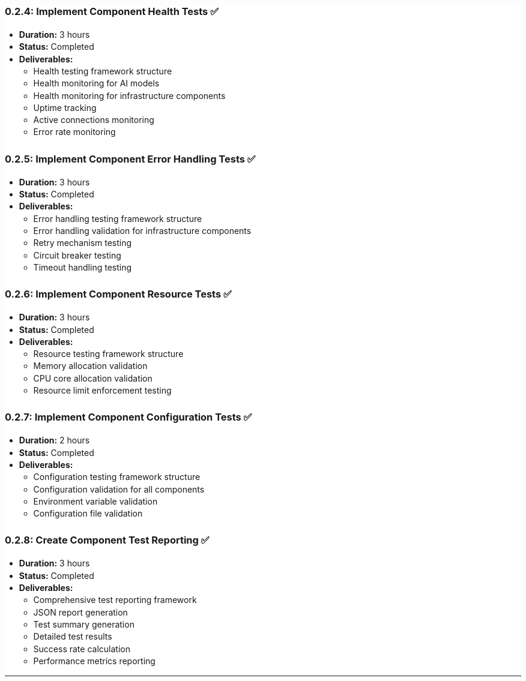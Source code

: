 ### **0.2.4: Implement Component Health Tests** ✅
- **Duration:** 3 hours
- **Status:** Completed
- **Deliverables:**
  - Health testing framework structure
  - Health monitoring for AI models
  - Health monitoring for infrastructure components
  - Uptime tracking
  - Active connections monitoring
  - Error rate monitoring

### **0.2.5: Implement Component Error Handling Tests** ✅
- **Duration:** 3 hours
- **Status:** Completed
- **Deliverables:**
  - Error handling testing framework structure
  - Error handling validation for infrastructure components
  - Retry mechanism testing
  - Circuit breaker testing
  - Timeout handling testing

### **0.2.6: Implement Component Resource Tests** ✅
- **Duration:** 3 hours
- **Status:** Completed
- **Deliverables:**
  - Resource testing framework structure
  - Memory allocation validation
  - CPU core allocation validation
  - Resource limit enforcement testing

### **0.2.7: Implement Component Configuration Tests** ✅
- **Duration:** 2 hours
- **Status:** Completed
- **Deliverables:**
  - Configuration testing framework structure
  - Configuration validation for all components
  - Environment variable validation
  - Configuration file validation

### **0.2.8: Create Component Test Reporting** ✅
- **Duration:** 3 hours
- **Status:** Completed
- **Deliverables:**
  - Comprehensive test reporting framework
  - JSON report generation
  - Test summary generation
  - Detailed test results
  - Success rate calculation
  - Performance metrics reporting

---